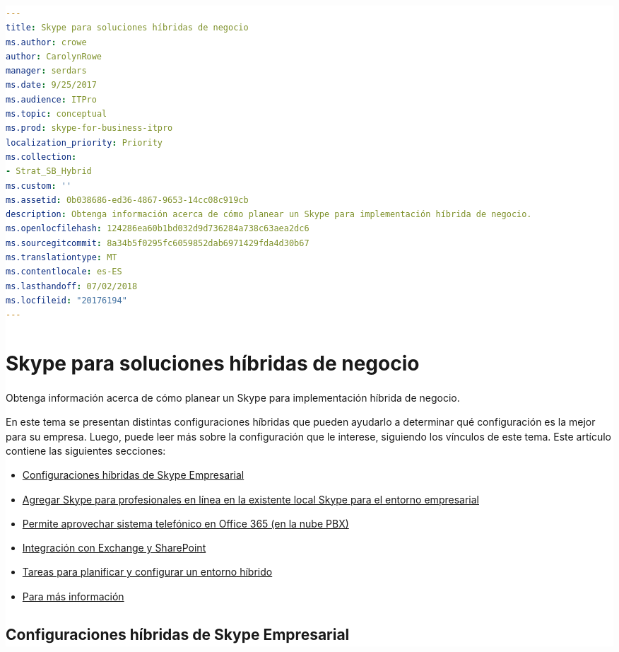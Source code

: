 ```yaml
---
title: Skype para soluciones híbridas de negocio
ms.author: crowe
author: CarolynRowe
manager: serdars
ms.date: 9/25/2017
ms.audience: ITPro
ms.topic: conceptual
ms.prod: skype-for-business-itpro
localization_priority: Priority
ms.collection:
- Strat_SB_Hybrid
ms.custom: ''
ms.assetid: 0b038686-ed36-4867-9653-14cc08c919cb
description: Obtenga información acerca de cómo planear un Skype para implementación híbrida de negocio.
ms.openlocfilehash: 124286ea60b1bd032d9d736284a738c63aea2dc6
ms.sourcegitcommit: 8a34b5f0295fc6059852dab6971429fda4d30b67
ms.translationtype: MT
ms.contentlocale: es-ES
ms.lasthandoff: 07/02/2018
ms.locfileid: "20176194"
---
```

# <a name="skype-for-business-hybrid-solutions"></a>Skype para soluciones híbridas de negocio
 
Obtenga información acerca de cómo planear un Skype para implementación híbrida de negocio. 
  
En este tema se presentan distintas configuraciones híbridas que pueden ayudarlo a determinar qué configuración es la mejor para su empresa. Luego, puede leer más sobre la configuración que le interese, siguiendo los vínculos de este tema. Este artículo contiene las siguientes secciones:
  
- [Configuraciones híbridas de Skype Empresarial](skype-for-business-hybrid-solutions.md#BKMK_HybridConfigurations)
    
- [Agregar Skype para profesionales en línea en la existente local Skype para el entorno empresarial](skype-for-business-hybrid-solutions.md#BKMK_HybridConnectivity)
    
- [Permite aprovechar sistema telefónico en Office 365 (en la nube PBX)](skype-for-business-hybrid-solutions.md#BKMK_CloudPBX)
    
- [Integración con Exchange y SharePoint](skype-for-business-hybrid-solutions.md#BKMK_IntegratewExchangeSharePoint)
    
- [Tareas para planificar y configurar un entorno híbrido](skype-for-business-hybrid-solutions.md#BKMK_Tasks)
    
- [Para más información](skype-for-business-hybrid-solutions.md#BKMK_MoreInfo)
    
## <a name="skype-for-business-hybrid-configurations"></a>Configuraciones híbridas de Skype Empresarial
<a name="BKMK_HybridConfigurations"> </a>
